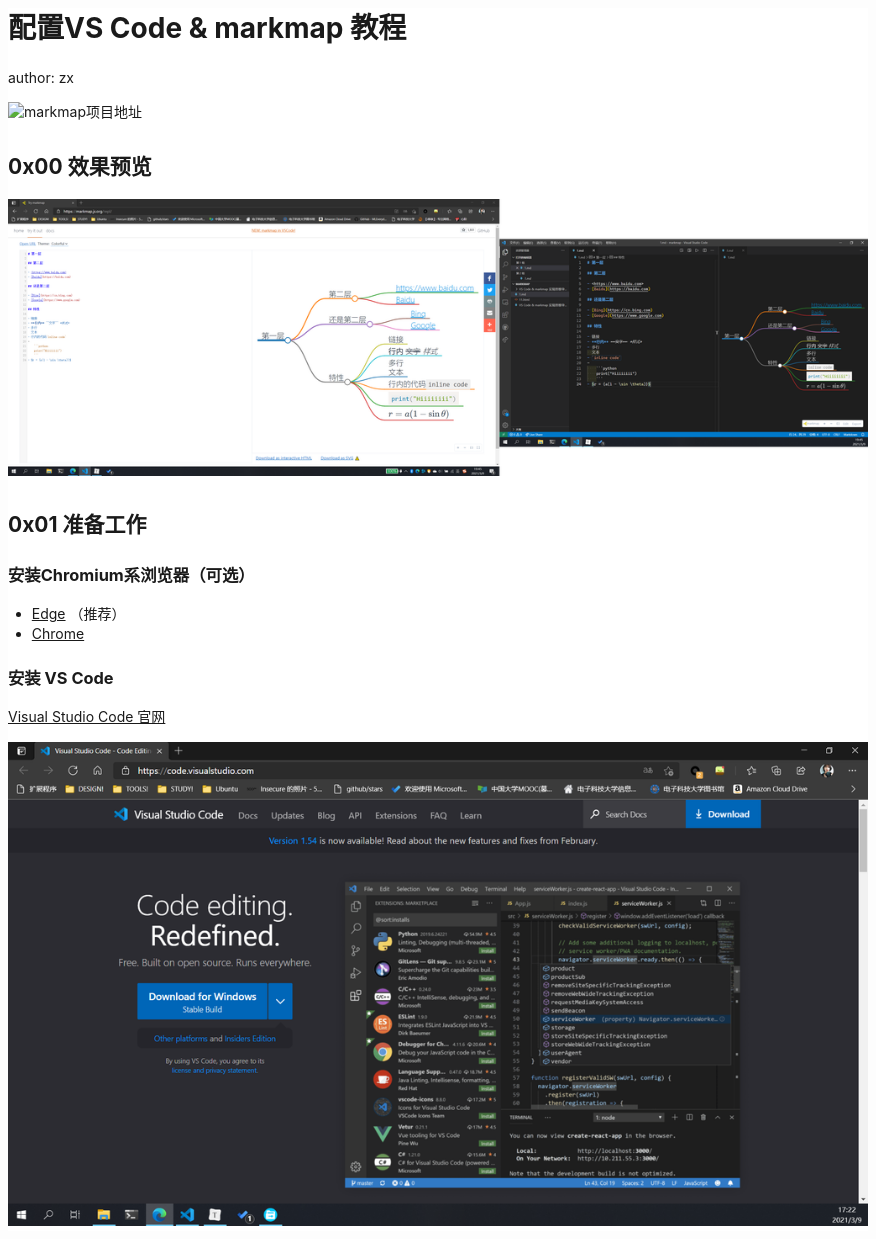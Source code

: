 # 配置VS Code & markmap 教程

author: zx

![markmap项目地址](https://github.com/gera2ld/markmap)

## 0x00 效果预览

![image-20210309194543608](pic/image-20210309194543608.png)

## 0x01 准备工作

### 安装Chromium系浏览器（可选）

+ [Edge](https://www.microsoft.com/zh-cn/edge) （推荐）
+ [Chrome](https://www.google.cn/chrome/index.html)

### 安装 VS Code

[Visual Studio Code 官网](https://code.visualstudio.com/)

![image-20210309172213050](pic/image-20210309172213050.png)
